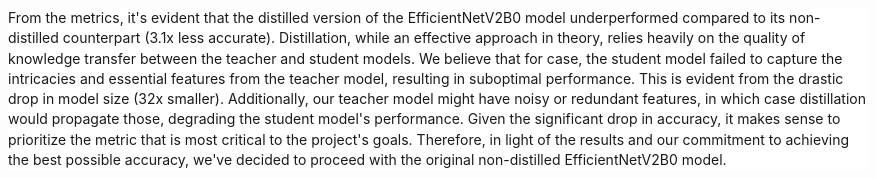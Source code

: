 From the metrics, it's evident that the distilled version of the EfficientNetV2B0 model underperformed compared to its non-distilled counterpart (3.1x less accurate). Distillation, while an effective approach in theory, relies heavily on the quality of knowledge transfer between the teacher and student models. We believe that for case, the student model failed to capture the intricacies and essential features from the teacher model, resulting in suboptimal performance. This is evident from the drastic drop in model size (32x smaller). Additionally, our teacher model might have noisy or redundant features, in which case distillation would propagate those, degrading the student model's performance. Given the significant drop in accuracy, it makes sense to prioritize the metric that is most critical to the project's goals. Therefore, in light of the results and our commitment to achieving the best possible accuracy, we've decided to proceed with the original non-distilled EfficientNetV2B0 model.